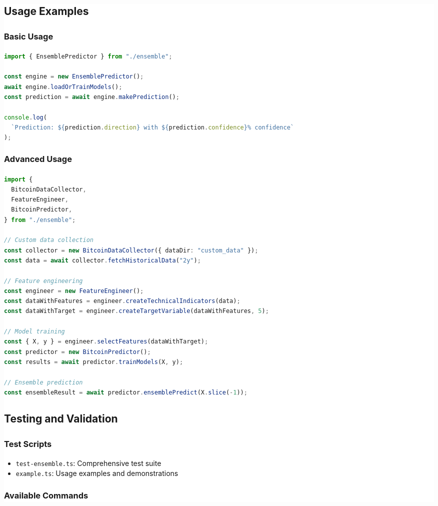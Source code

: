 ## Usage Examples

### Basic Usage

```typescript
import { EnsemblePredictor } from "./ensemble";

const engine = new EnsemblePredictor();
await engine.loadOrTrainModels();
const prediction = await engine.makePrediction();

console.log(
  `Prediction: ${prediction.direction} with ${prediction.confidence}% confidence`
);
```

### Advanced Usage

```typescript
import {
  BitcoinDataCollector,
  FeatureEngineer,
  BitcoinPredictor,
} from "./ensemble";

// Custom data collection
const collector = new BitcoinDataCollector({ dataDir: "custom_data" });
const data = await collector.fetchHistoricalData("2y");

// Feature engineering
const engineer = new FeatureEngineer();
const dataWithFeatures = engineer.createTechnicalIndicators(data);
const dataWithTarget = engineer.createTargetVariable(dataWithFeatures, 5);

// Model training
const { X, y } = engineer.selectFeatures(dataWithTarget);
const predictor = new BitcoinPredictor();
const results = await predictor.trainModels(X, y);

// Ensemble prediction
const ensembleResult = await predictor.ensemblePredict(X.slice(-1));
```

## Testing and Validation

### Test Scripts

- `test-ensemble.ts`: Comprehensive test suite
- `example.ts`: Usage examples and demonstrations

### Available Commands
